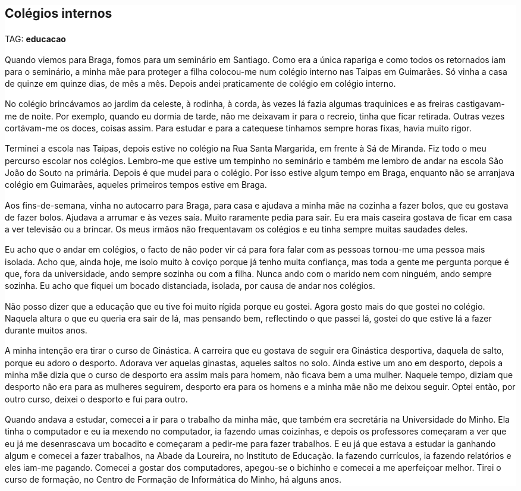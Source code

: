 
## Colégios internos ##


TAG: **educacao**

Quando viemos para Braga,  fomos para um seminário em Santiago. Como era a única rapariga e  como todos os retornados iam para o seminário, a minha mãe para  proteger a filha colocou-me num colégio interno nas Taipas em  Guimarães. Só vinha a casa de quinze em quinze dias, de mês a  mês. Depois andei praticamente de colégio em colégio interno.


No colégio brincávamos ao jardim da celeste, à rodinha, à  corda, às vezes lá fazia algumas traquinices e as freiras  castigavam-me de noite. Por exemplo, quando eu dormia de tarde, não  me deixavam ir para o recreio, tinha que ficar retirada. Outras  vezes cortávam-me os doces, coisas assim. Para estudar e para a  catequese tínhamos sempre horas fixas, havia muito rigor.


Terminei a escola nas Taipas, depois estive no colégio na Rua  Santa Margarida, em frente à Sá de Miranda. Fiz todo o meu percurso  escolar nos colégios. Lembro-me que estive um tempinho no seminário  e também me lembro de andar na escola São João do Souto na primária.  Depois é que mudei para o colégio. Por isso estive algum tempo em  Braga, enquanto não se arranjava colégio em Guimarães, aqueles  primeiros tempos estive em Braga.


Aos fins-de-semana, vinha  no autocarro para Braga, para casa e ajudava a minha mãe na cozinha  a fazer bolos, que eu gostava de fazer bolos. Ajudava a arrumar e às  vezes saía. Muito raramente pedia para sair. Eu era mais caseira  gostava de ficar em casa a ver televisão ou a brincar. Os meus  irmãos não frequentavam os colégios e eu tinha sempre muitas  saudades deles.


Eu acho que o andar em colégios, o facto de  não poder vir cá para fora falar com as pessoas tornou-me uma pessoa  mais isolada. Acho que, ainda hoje, me isolo muito à coviço porque  já tenho muita confiança, mas toda a gente me pergunta porque é que,  fora da universidade, ando sempre sozinha ou com a filha. Nunca ando  com o marido nem com ninguém, ando sempre sozinha. Eu acho que  fiquei um bocado distanciada, isolada, por causa de andar nos  colégios.


Não posso dizer que a educação que eu tive foi  muito rígida porque eu gostei. Agora gosto mais do que gostei no  colégio. Naquela altura o que eu queria era sair de lá, mas pensando  bem, reflectindo o que passei lá, gostei do que estive lá a fazer  durante muitos anos.


A minha intenção era tirar o curso de  Ginástica. A carreira que eu gostava de seguir era Ginástica  desportiva, daquela de salto, porque eu adoro o desporto. Adorava  ver aquelas ginastas, aqueles saltos no solo. Ainda estive um ano em  desporto, depois a minha mãe dizia que o curso de desporto era assim  mais para homem, não ficava bem a uma mulher. Naquele tempo, diziam  que desporto não era para as mulheres seguirem, desporto era para os  homens e a minha mãe não me deixou seguir.  Optei então, por outro  curso, deixei o desporto e fui para outro.


Quando andava a  estudar, comecei a ir para o trabalho da minha mãe, que também era  secretária na Universidade do Minho. Ela tinha o computador e eu ia  mexendo no computador, ia fazendo umas coizinhas, e depois os  professores começaram a ver que eu já me desenrascava um bocadito e  começaram a pedir-me para fazer trabalhos. E eu já que estava a  estudar ia ganhando algum e comecei a fazer trabalhos, na Abade da  Loureira, no Instituto de Educação. Ia fazendo currículos, ia  fazendo relatórios e eles iam-me pagando. Comecei a gostar dos  computadores, apegou-se o bichinho e comecei a me aperfeiçoar  melhor. Tirei o curso de formação, no Centro de Formação de  Informática do Minho, há alguns anos.
